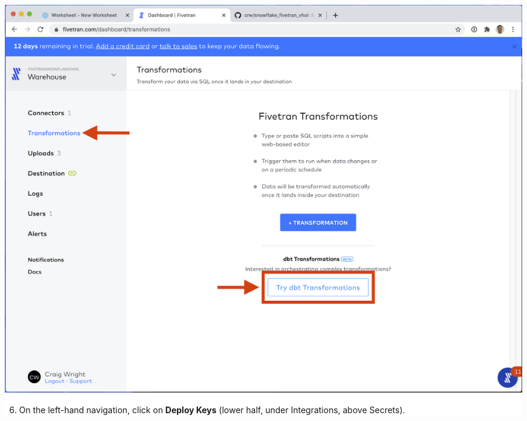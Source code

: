 ![](assets/vhol_fivetran/image51.png)

6. On the left-hand navigation, click on **Deploy Keys** \(lower half, under Integrations, above Secrets\).
